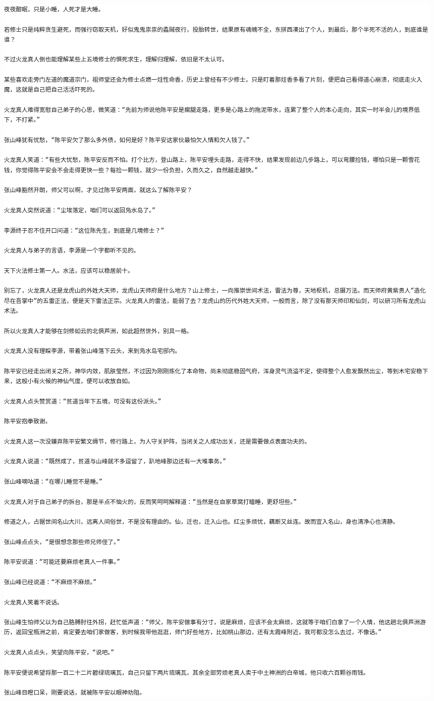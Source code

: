     夜夜酣眠，只是小睡，人死才是大睡。

    若修士只是纯粹贪生避死，而强行窃取天机，好似鬼鬼祟祟的蟊贼夜行，投胎转世，结果原有魂魄不全，东拼西凑出了个人，到最后，那个半死不活的人，到底谁是谁？

    不过火龙真人倒也能理解某些上五境修士的惧死求生，理解归理解，依旧是不太认可。

    某些喜欢走旁门左道的魔道宗门，祖师堂还会为修士点燃一炷性命香，历史上曾经有不少修士，只是盯着那炷香多看了片刻，便把自己看得道心崩溃，彻底走火入魔，这就是自己把自己活活吓死的。

    火龙真人难得宽慰自己弟子的心思，微笑道：“先前为师说他陈平安是瘸腿走路，更多是心路上的拖泥带水，连累了整个人的本心走向，其实一时半会儿的境界低下，不打紧。”

    张山峰犹有忧愁，“陈平安欠了那么多外债，如何是好？陈平安这家伙最怕欠人情和欠人钱了。”

    火龙真人笑道：“有些大忧愁，陈平安反而不怕。打个比方，登山路上，陈平安埋头走路，走得不快，结果发现前边几步路上，可以弯腰捡钱，哪怕只是一颗雪花钱，你觉得陈平安会不会走得更快一些？每捡一颗钱，就少一份负担，久而久之，自然越走越快。”

    张山峰豁然开朗，师父可以啊，才见过陈平安两面，就这么了解陈平安？

    火龙真人突然说道：“尘埃落定，咱们可以返回凫水岛了。”

    李源终于忍不住开口问道：“这位陈先生，到底是几境修士？”

    火龙真人与弟子的言语，李源是一个字都听不见的。

    天下火法修士第一人。水法，应该可以稳居前十。

    别忘了，火龙真人还是龙虎山的外姓大天师，龙虎山天师府是什么地方？山上修士，一向推崇世间术法，雷法为尊，天地枢机，总摄万法。而天师府黄紫贵人“造化尽在吾掌中”的五雷正法，便是天下雷法正宗。火龙真人的雷法，能弱了去？龙虎山的历代外姓大天师，一般而言，除了没有那天师印和仙剑，可以研习所有龙虎山术法。

    所以火龙真人才能够在剑修如云的北俱芦洲，如此超然世外，别具一格。

    火龙真人没有理睬李源，带着张山峰落下云头，来到凫水岛宅邸内。

    陈平安已经走出闭关之所，神华内敛，肌肤莹然，不过因为刚刚炼化了本命物，尚未彻底稳固气府，浑身灵气流溢不定，使得整个人愈发飘然出尘，等到木宅安稳下来，这般小有火候的神仙气度，便可以收放自如。

    火龙真人点头赞赏道：“贫道当年下五境，可没有这份派头。”

    陈平安抱拳致谢。

    火龙真人这一次没嫌弃陈平安繁文缛节，修行路上，为人守关护阵，当闭关之人成功出关，还是需要做点表面功夫的。

    火龙真人说道：“既然成了，贫道与山峰就不多逗留了，趴地峰那边还有一大堆事务。”

    张山峰嘀咕道：“在哪儿睡觉不是睡。”

    火龙真人对于自己弟子的拆台，那是半点不恼火的，反而笑呵呵解释道：“当然是在自家草窝打瞌睡，更舒坦些。”

    修道之人，占据世间名山大川，远离人间俗世，不是没有理由的。仙，迁也，迁入山也。红尘多烦忧，藕断又丝连。故而宜入名山，身也清净心也清静。

    张山峰点点头，“是很想念那些师兄师侄了。”

    陈平安说道：“可能还要麻烦老真人一件事。”

    张山峰已经说道：“不麻烦不麻烦。”

    火龙真人笑着不说话。

    张山峰生怕师父以为自己胳膊肘往外拐，赶忙低声道：“师父，陈平安做事有分寸，说是麻烦，应该不会太麻烦，这就等于咱们白拿了一个人情，他这趟北俱芦洲游历，返回宝瓶洲之前，肯定要去咱们家做客，到时候我带他逛逛，师门好些地方，比如桃山那边，还有太霞峰附近，我可都没怎么去过，不像话。”

    火龙真人点点头，笑望向陈平安，“说吧。”

    陈平安便说希望将那一百二十二片碧绿琉璃瓦，自己只留下两片琉璃瓦，其余全部劳烦老真人卖于中土神洲的白帝城，他只收六百颗谷雨钱。

    张山峰目瞪口呆，刚要说话，就被陈平安以眼神劝阻。
